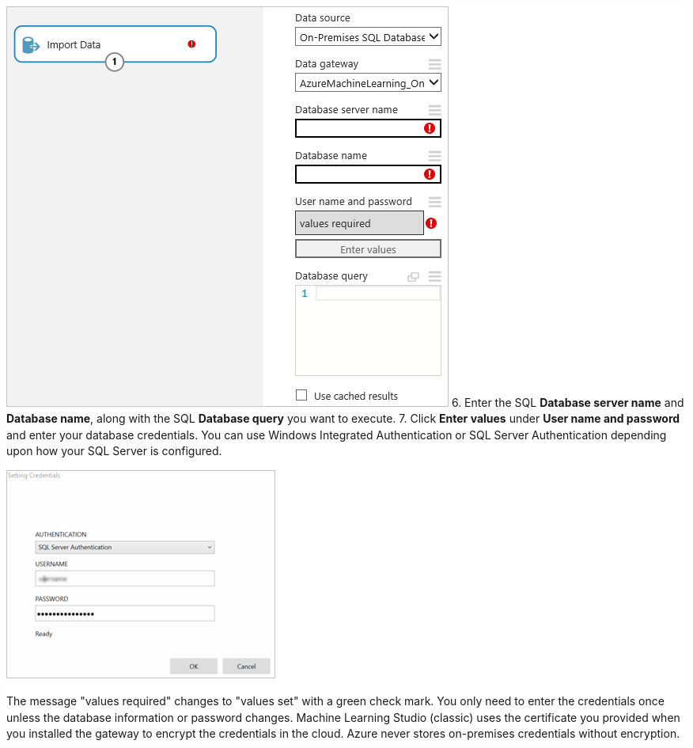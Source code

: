    ![Select data gateway for Import Data module](./media/use-data-from-an-on-premises-sql-server/import-data-select-on-premises-data-source.png)
6. Enter the SQL **Database server name** and **Database name**, along
   with the SQL **Database query** you want to execute.
7. Click **Enter values** under **User name and password** and enter
   your database credentials. You can use Windows Integrated
   Authentication or SQL Server Authentication depending upon how your
   SQL Server is configured.

   ![Enter database credentials](./media/use-data-from-an-on-premises-sql-server/database-credentials.png)

   The message "values required" changes to "values set" with a green check mark. You only need to enter the credentials once unless the database information or password changes. Machine Learning Studio (classic) uses the certificate you provided when you installed the gateway to encrypt the credentials in the cloud. Azure never stores on-premises credentials without encryption.
